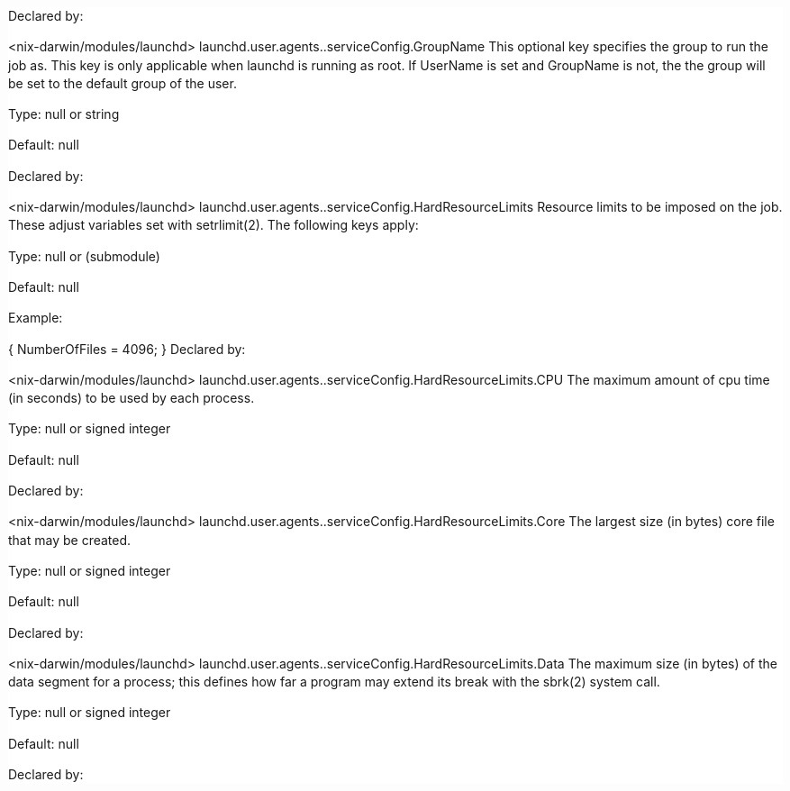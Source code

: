 Declared by:

<nix-darwin/modules/launchd>
launchd.user.agents.<name>.serviceConfig.GroupName
This optional key specifies the group to run the job as. This key is only applicable when launchd is running as root. If UserName is set and GroupName is not, the the group will be set to the default group of the user.

Type: null or string

Default: null

Declared by:

<nix-darwin/modules/launchd>
launchd.user.agents.<name>.serviceConfig.HardResourceLimits
Resource limits to be imposed on the job. These adjust variables set with setrlimit(2). The following keys apply:

Type: null or (submodule)

Default: null

Example:

{
NumberOfFiles = 4096;
}
Declared by:

<nix-darwin/modules/launchd>
launchd.user.agents.<name>.serviceConfig.HardResourceLimits.CPU
The maximum amount of cpu time (in seconds) to be used by each process.

Type: null or signed integer

Default: null

Declared by:

<nix-darwin/modules/launchd>
launchd.user.agents.<name>.serviceConfig.HardResourceLimits.Core
The largest size (in bytes) core file that may be created.

Type: null or signed integer

Default: null

Declared by:

<nix-darwin/modules/launchd>
launchd.user.agents.<name>.serviceConfig.HardResourceLimits.Data
The maximum size (in bytes) of the data segment for a process; this defines how far a program may extend its break with the sbrk(2) system call.

Type: null or signed integer

Default: null

Declared by:
